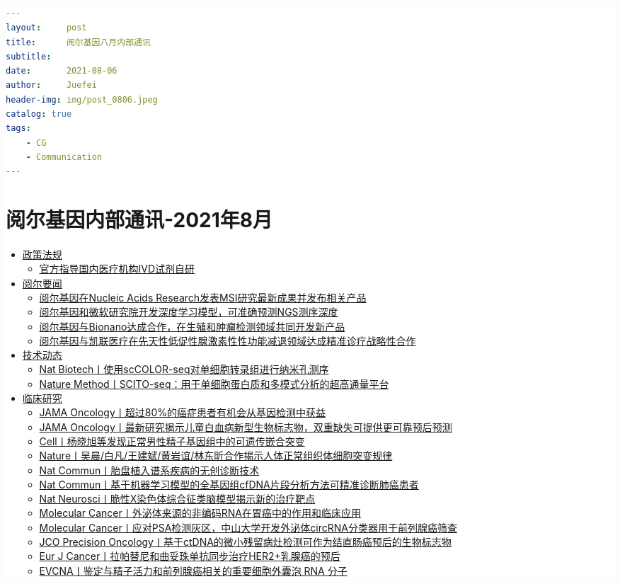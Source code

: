 ```yaml
---
layout:     post
title:      阅尔基因八月内部通讯
subtitle:   
date:       2021-08-06
author:     Juefei
header-img: img/post_0806.jpeg
catalog: true
tags:
    - CG
    - Communication
---
```


阅尔基因内部通讯-2021年8月
=================





- [政策法规](#政策法规)
  - [官方指导国内医疗机构IVD试剂自研](#官方指导国内医疗机构ivd试剂自研httpsmpweixinqqcoms__bizmjm5mtczmty3nqmid2651240335idx1snb5988aaea70fafbd4893ec387588c585chksmbd430d3b8a34842db28aec613f2873ee8a939b34e1bc6430de8a7c53e22c89791123abd6dca1rd)
- [阅尔要闻](#阅尔要闻)
  - [阅尔基因在Nucleic Acids Research发表MSI研究最新成果并发布相关产品](#阅尔基因在nucleic-acids-research发表msi研究最新成果并发布相关产品httpsmpweixinqqcoms88rslub21jrj3oze7feyia)
  - [阅尔基因和微软研究院开发深度学习模型，可准确预测NGS测序深度](#阅尔基因和微软研究院开发深度学习模型可准确预测ngs测序深度httpsmpweixinqqcomsrlpzf6fqg97cmrjbz2oaaq)
  - [阅尔基因与Bionano达成合作，在生殖和肿瘤检测领域共同开发新产品](#阅尔基因与bionano达成合作在生殖和肿瘤检测领域共同开发新产品httpsmpweixinqqcomsgm0ctc74ctju2c9aymojea)
  - [阅尔基因与凯联医疗在先天性低促性腺激素性性功能减退领域达成精准诊疗战略性合作](#阅尔基因与凯联医疗在先天性低促性腺激素性性功能减退领域达成精准诊疗战略性合作httpsmpweixinqqcomsbkkqgr_hjxc4wavmqrh_ew)
- [技术动态](#技术动态)
  - [Nat Biotech丨使用scCOLOR-seq对单细胞转录组进行纳米孔测序](#nat-biotech丨使用sccolor-seq对单细胞转录组进行纳米孔测序httpsmpweixinqqcomsx7efyadjjocwwyj4qgz0lq)
  - [Nature Method丨SCITO-seq：用于单细胞蛋白质和多模式分析的超高通量平台](#nature-method丨scito-seq用于单细胞蛋白质和多模式分析的超高通量平台httpsmpweixinqqcomskwbwzayfrgextnfuaju8eg)
- [临床研究](#临床研究)
  - [JAMA Oncology丨超过80%的癌症患者有机会从基因检测中获益](#jama-oncology丨超过80的癌症患者有机会从基因检测中获益httpsmpweixinqqcomsn8p7gn1xkb7kfw0wmquoqq)
  - [JAMA Oncology丨最新研究揭示儿童白血病新型生物标志物，双重缺失可提供更可靠预后预测](#jama-oncology丨最新研究揭示儿童白血病新型生物标志物双重缺失可提供更可靠预后预测httpsmpweixinqqcoms6jpu9unn4wndh0sobwablw)
  - [Cell丨杨晓旭等发现正常男性精子基因组中的可遗传嵌合突变](#cell丨杨晓旭等发现正常男性精子基因组中的可遗传嵌合突变httpsmpweixinqqcomsmkhmwtdwnck-e7caec8hiw)
  - [Nature丨吴晨/白凡/王建斌/黄岩谊/林东昕合作揭示人体正常组织体细胞突变规律](#nature丨吴晨白凡王建斌黄岩谊林东昕合作揭示人体正常组织体细胞突变规律httpsmpweixinqqcomsda-i_wilohh9zorgxnd3dw)
  - [Nat Commun丨胎盘植入谱系疾病的无创诊断技术](#nat-commun丨胎盘植入谱系疾病的无创诊断技术httpsmpweixinqqcoms_jjsfqegdbzc9i4mkghpvg)
  - [Nat Commun丨基于机器学习模型的全基因组cfDNA片段分析方法可精准诊断肺癌患者](#nat-commun丨基于机器学习模型的全基因组cfdna片段分析方法可精准诊断肺癌患者httpsmpweixinqqcomsuljr9pmny-pjq3tawb2bpq)
  - [Nat Neurosci丨脆性X染色体综合征类脑模型揭示新的治疗靶点](#nat-neurosci丨脆性x染色体综合征类脑模型揭示新的治疗靶点httpsmpweixinqqcomsml0ejfhq0ed0vw_bxixa7g)
  - [Molecular Cancer丨外泌体来源的非编码RNA在胃癌中的作用和临床应用](#molecular-cancer丨外泌体来源的非编码rna在胃癌中的作用和临床应用httpsmpweixinqqcoms__bizmzi2mtazmti4mqmid2651846053idx1sn763b4dcc3a328e1df0675c7f963ab0b6chksmf19bc1bbc6ec48ad47244d5d9c04531905dc72126e4bc1bb0e18e536f6cf6a9e5545327d1f9ascene132wechat_redirect)
  - [Molecular Cancer丨应对PSA检测灰区，中山大学开发外泌体circRNA分类器用于前列腺癌筛查](#molecular-cancer丨应对psa检测灰区中山大学开发外泌体circrna分类器用于前列腺癌筛查httpsmolecular-cancerbiomedcentralcomarticles101186s12943-021-01388-6)
  - [JCO Precision Oncology丨基于ctDNA的微小残留病灶检测可作为结直肠癌预后的生物标志物](#jco-precision-oncology丨基于ctdna的微小残留病灶检测可作为结直肠癌预后的生物标志物httpsmpweixinqqcoms96qpa9fpv4uhwt1xriaxgq)
  - [Eur J Cancer丨拉帕替尼和曲妥珠单抗同步治疗HER2+乳腺癌的预后](#eur-j-cancer丨拉帕替尼和曲妥珠单抗同步治疗her2乳腺癌的预后httpsmpweixinqqcoms2lmx24xhvqbquggvndvhcg)
  - [EVCNA丨鉴定与精子活力和前列腺癌相关的重要细胞外囊泡 RNA 分子](#evcna丨鉴定与精子活力和前列腺癌相关的重要细胞外囊泡-rna-分子httpswwwexosomemedcom9003html)
